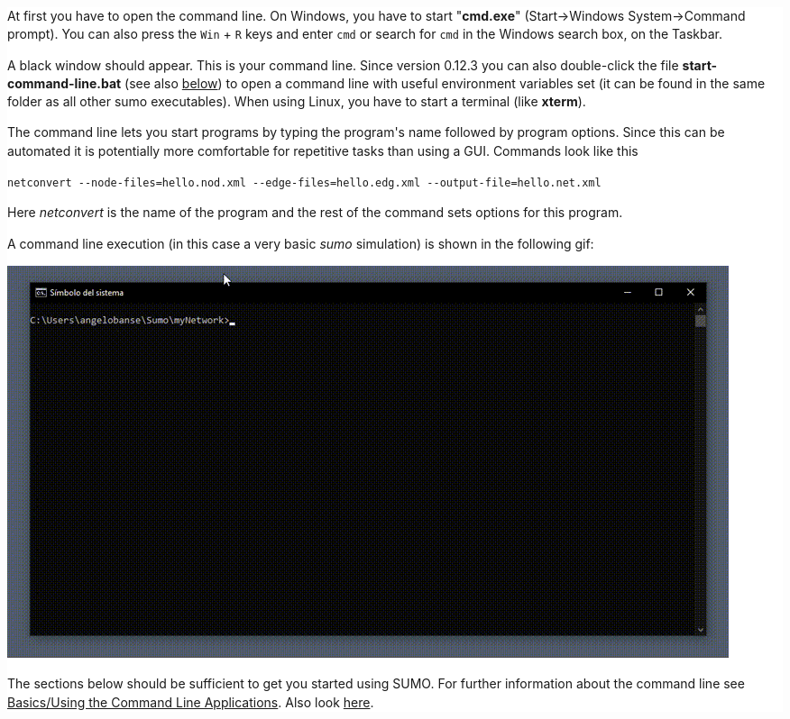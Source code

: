 At first you have to open the command line. On Windows, you have to
start "**cmd.exe**" (Start-\>Windows System-\>Command prompt). You can also press the `Win` + `R` keys and enter `cmd` or search for `cmd` in the Windows search box, on the Taskbar.

A black window should
appear. This is your command line. Since version 0.12.3 you can also
double-click the file **start-command-line.bat** (see also
[below](#sumo_0123_and_later)) to open a command line with
useful environment variables set (it can be found in the same folder as
all other sumo executables). When using Linux, you have to start a
terminal (like **xterm**).

The command line lets you start programs by typing the program's name
followed by program options. Since this can be automated it is
potentially more comfortable for repetitive tasks than using a GUI.
Commands look like this

```
netconvert --node-files=hello.nod.xml --edge-files=hello.edg.xml --output-file=hello.net.xml
```
Here *netconvert* is the name of the program and the rest of the command
sets options for this program.

A command line execution (in this case a very basic *sumo* simulation) is shown in the following gif:

![](../images/sumo_cmd.gif)

The sections below should be sufficient to get you started using SUMO.
For further information about the command line see [Basics/Using the
Command Line
Applications](../Basics/Using_the_Command_Line_Applications.md).
Also look [here](https://ss64.com/nt/).
